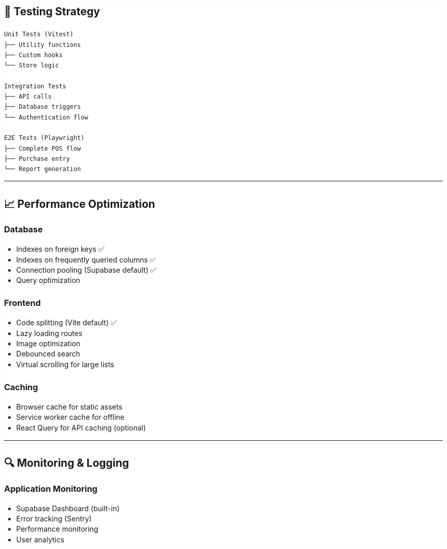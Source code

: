 
## 🧪 Testing Strategy

```
Unit Tests (Vitest)
├── Utility functions
├── Custom hooks
└── Store logic

Integration Tests
├── API calls
├── Database triggers
└── Authentication flow

E2E Tests (Playwright)
├── Complete POS flow
├── Purchase entry
└── Report generation
```

---

## 📈 Performance Optimization

### Database
- Indexes on foreign keys ✅
- Indexes on frequently queried columns ✅
- Connection pooling (Supabase default) ✅
- Query optimization

### Frontend
- Code splitting (Vite default) ✅
- Lazy loading routes
- Image optimization
- Debounced search
- Virtual scrolling for large lists

### Caching
- Browser cache for static assets
- Service worker cache for offline
- React Query for API caching (optional)

---

## 🔍 Monitoring & Logging

### Application Monitoring
- Supabase Dashboard (built-in)
- Error tracking (Sentry)
- Performance monitoring
- User analytics
